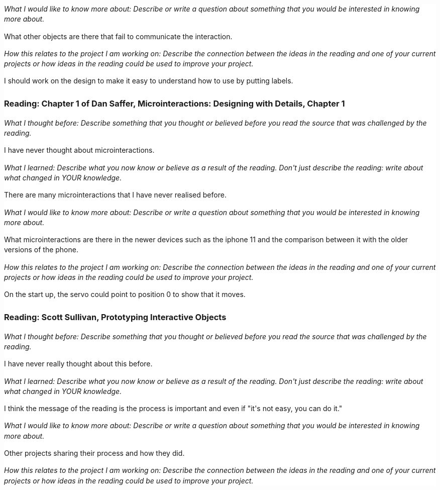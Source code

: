 *What I would like to know more about: Describe or write a question about something that you would be interested in knowing more about.*

What other objects are there that fail to communicate the interaction.

*How this relates to the project I am working on: Describe the connection between the ideas in the reading and one of your current projects or how ideas in the reading could be used to improve your project.*

I should work on the design to make it easy to understand how to use by putting labels.

### Reading: Chapter 1 of Dan Saffer, Microinteractions: Designing with Details, Chapter 1 ###

*What I thought before: Describe something that you thought or believed before you read the source that was challenged by the reading.*

I have never thought about microinteractions.

*What I learned: Describe what you now know or believe as a result of the reading. Don't just describe the reading: write about what changed in YOUR knowledge.*

There are many microinteractions that I have never realised before.

*What I would like to know more about: Describe or write a question about something that you would be interested in knowing more about.*

What microinteractions are there in the newer devices such as the iphone 11 and the comparison between it with the older versions of the phone.

*How this relates to the project I am working on: Describe the connection between the ideas in the reading and one of your current projects or how ideas in the reading could be used to improve your project.*

On the start up, the servo could point to position 0 to show that it moves.


### Reading: Scott Sullivan, Prototyping Interactive Objects ###

*What I thought before: Describe something that you thought or believed before you read the source that was challenged by the reading.*

I have never really thought about this before.

*What I learned: Describe what you now know or believe as a result of the reading. Don't just describe the reading: write about what changed in YOUR knowledge.*

I think the message of the reading is the process is important and even if "it's not easy, you can do it."


*What I would like to know more about: Describe or write a question about something that you would be interested in knowing more about.*

Other projects sharing their process and how they did.

*How this relates to the project I am working on: Describe the connection between the ideas in the reading and one of your current projects or how ideas in the reading could be used to improve your project.*
